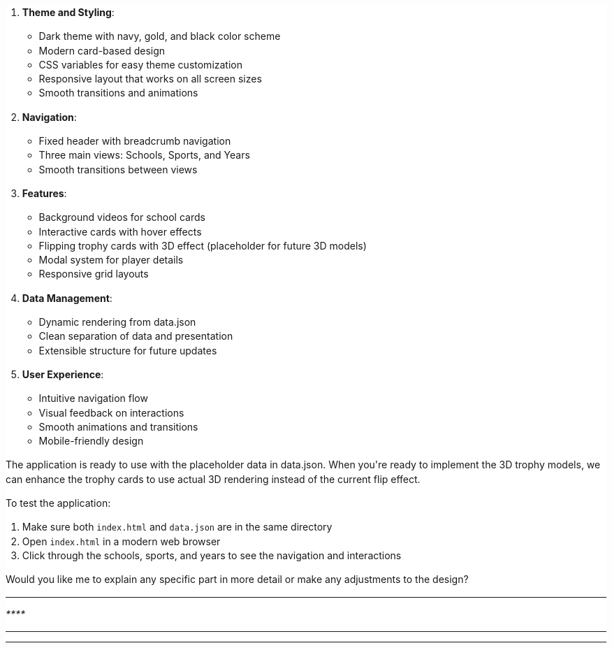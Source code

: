 1. **Theme and Styling**:
   - Dark theme with navy, gold, and black color scheme
   - Modern card-based design
   - CSS variables for easy theme customization
   - Responsive layout that works on all screen sizes
   - Smooth transitions and animations

2. **Navigation**:
   - Fixed header with breadcrumb navigation
   - Three main views: Schools, Sports, and Years
   - Smooth transitions between views

3. **Features**:
   - Background videos for school cards
   - Interactive cards with hover effects
   - Flipping trophy cards with 3D effect (placeholder for future 3D models)
   - Modal system for player details
   - Responsive grid layouts

4. **Data Management**:
   - Dynamic rendering from data.json
   - Clean separation of data and presentation
   - Extensible structure for future updates

5. **User Experience**:
   - Intuitive navigation flow
   - Visual feedback on interactions
   - Smooth animations and transitions
   - Mobile-friendly design

The application is ready to use with the placeholder data in data.json. When you're ready to implement the 3D trophy models, we can enhance the trophy cards to use actual 3D rendering instead of the current flip effect.

To test the application:
1. Make sure both `index.html` and `data.json` are in the same directory
2. Open `index.html` in a modern web browser
3. Click through the schools, sports, and years to see the navigation and interactions

Would you like me to explain any specific part in more detail or make any adjustments to the design?

---

_****_



---



---

